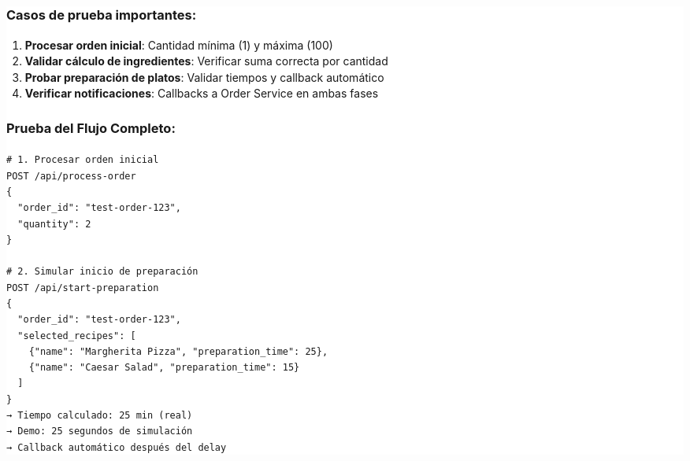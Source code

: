 ### Casos de prueba importantes:
1. **Procesar orden inicial**: Cantidad mínima (1) y máxima (100)
2. **Validar cálculo de ingredientes**: Verificar suma correcta por cantidad
3. **Probar preparación de platos**: Validar tiempos y callback automático
4. **Verificar notificaciones**: Callbacks a Order Service en ambas fases

### Prueba del Flujo Completo:
```http
# 1. Procesar orden inicial
POST /api/process-order
{
  "order_id": "test-order-123",
  "quantity": 2
}

# 2. Simular inicio de preparación
POST /api/start-preparation  
{
  "order_id": "test-order-123",
  "selected_recipes": [
    {"name": "Margherita Pizza", "preparation_time": 25},
    {"name": "Caesar Salad", "preparation_time": 15}
  ]
}
→ Tiempo calculado: 25 min (real)
→ Demo: 25 segundos de simulación
→ Callback automático después del delay
```
